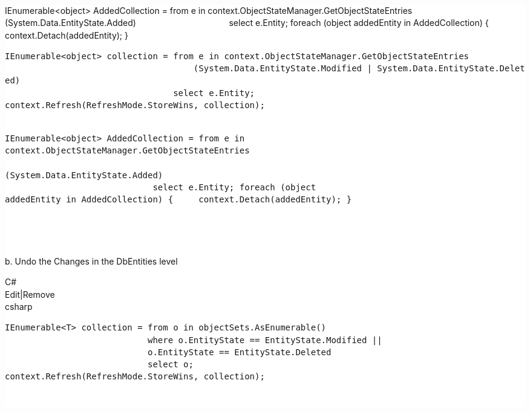 
IEnumerable&lt;object&gt; AddedCollection = from e in context.ObjectStateManager.GetObjectStateEntries
&nbsp;&nbsp;&nbsp;&nbsp;&nbsp;&nbsp;&nbsp;&nbsp;&nbsp;&nbsp;&nbsp;&nbsp;&nbsp;&nbsp;&nbsp;&nbsp;&nbsp;&nbsp;&nbsp;&nbsp;&nbsp;&nbsp;&nbsp;&nbsp;&nbsp;&nbsp;&nbsp;&nbsp;&nbsp;&nbsp;&nbsp;&nbsp;&nbsp;&nbsp;&nbsp;&nbsp;&nbsp;&nbsp;&nbsp;&nbsp;&nbsp; (System.Data.EntityState.Added)
&nbsp;&nbsp;&nbsp;&nbsp;&nbsp;&nbsp;&nbsp;&nbsp; &nbsp;&nbsp;&nbsp;&nbsp;&nbsp;&nbsp;&nbsp;&nbsp;&nbsp;&nbsp;&nbsp;&nbsp;&nbsp;&nbsp;&nbsp;&nbsp;&nbsp;&nbsp;&nbsp;&nbsp;&nbsp;&nbsp;&nbsp;&nbsp;&nbsp;&nbsp;&nbsp;&nbsp;&nbsp;select e.Entity;
foreach (object addedEntity in AddedCollection)
{
&nbsp;&nbsp;&nbsp; context.Detach(addedEntity);
}

</pre>
<pre id="codePreview" class="csharp">
IEnumerable&lt;object&gt; collection = from e in context.ObjectStateManager.GetObjectStateEntries
&nbsp;&nbsp;&nbsp;&nbsp;&nbsp;&nbsp;&nbsp;&nbsp;&nbsp;&nbsp;&nbsp;&nbsp;&nbsp;&nbsp;&nbsp;&nbsp;&nbsp;&nbsp;&nbsp;&nbsp;&nbsp;&nbsp;&nbsp;&nbsp;&nbsp;&nbsp;&nbsp;&nbsp;&nbsp;&nbsp;&nbsp;&nbsp;&nbsp;&nbsp;&nbsp;&nbsp; (System.Data.EntityState.Modified | System.Data.EntityState.Deleted)
&nbsp;&nbsp;&nbsp;&nbsp;&nbsp;&nbsp;&nbsp;&nbsp;&nbsp;&nbsp;&nbsp;&nbsp;&nbsp;&nbsp;&nbsp;&nbsp;&nbsp;&nbsp;&nbsp;&nbsp;&nbsp;&nbsp;&nbsp;&nbsp;&nbsp;&nbsp; &nbsp;&nbsp;&nbsp;&nbsp;&nbsp;&nbsp;select e.Entity;
context.Refresh(RefreshMode.StoreWins, collection);


IEnumerable&lt;object&gt; AddedCollection = from e in context.ObjectStateManager.GetObjectStateEntries
&nbsp;&nbsp;&nbsp;&nbsp;&nbsp;&nbsp;&nbsp;&nbsp;&nbsp;&nbsp;&nbsp;&nbsp;&nbsp;&nbsp;&nbsp;&nbsp;&nbsp;&nbsp;&nbsp;&nbsp;&nbsp;&nbsp;&nbsp;&nbsp;&nbsp;&nbsp;&nbsp;&nbsp;&nbsp;&nbsp;&nbsp;&nbsp;&nbsp;&nbsp;&nbsp;&nbsp;&nbsp;&nbsp;&nbsp;&nbsp;&nbsp; (System.Data.EntityState.Added)
&nbsp;&nbsp;&nbsp;&nbsp;&nbsp;&nbsp;&nbsp;&nbsp; &nbsp;&nbsp;&nbsp;&nbsp;&nbsp;&nbsp;&nbsp;&nbsp;&nbsp;&nbsp;&nbsp;&nbsp;&nbsp;&nbsp;&nbsp;&nbsp;&nbsp;&nbsp;&nbsp;&nbsp;&nbsp;&nbsp;&nbsp;&nbsp;&nbsp;&nbsp;&nbsp;&nbsp;&nbsp;select e.Entity;
foreach (object addedEntity in AddedCollection)
{
&nbsp;&nbsp;&nbsp; context.Detach(addedEntity);
}

</pre>
</div>
</div>
<div class="endscriptcode">&nbsp;</div>
<p class="MsoNormal">b. Undo the Changes in the DbEntities level</p>
<div class="scriptcode">
<div class="pluginEditHolder" pluginCommand="mceScriptCode">
<div class="title"><span>C#</span></div>
<div class="pluginLinkHolder"><span class="pluginEditHolderLink">Edit</span>|<span class="pluginRemoveHolderLink">Remove</span>
</div>
<span class="hidden">csharp</span>
<pre class="hidden">
IEnumerable&lt;T&gt; collection = from o in objectSets.AsEnumerable()
&nbsp;&nbsp;&nbsp;&nbsp;&nbsp;&nbsp;&nbsp;&nbsp;&nbsp;&nbsp;&nbsp;&nbsp;&nbsp;&nbsp;&nbsp;&nbsp;&nbsp;&nbsp;&nbsp;&nbsp;&nbsp;&nbsp;&nbsp;&nbsp;&nbsp;&nbsp;&nbsp; where o.EntityState == EntityState.Modified || 
&nbsp;&nbsp;&nbsp;&nbsp;&nbsp;&nbsp;&nbsp;&nbsp;&nbsp;&nbsp;&nbsp;&nbsp;&nbsp;&nbsp;&nbsp;&nbsp;&nbsp;&nbsp;&nbsp;&nbsp;&nbsp;&nbsp;&nbsp;&nbsp;&nbsp;&nbsp;&nbsp;&nbsp;o.EntityState == EntityState.Deleted
&nbsp;&nbsp;&nbsp;&nbsp;&nbsp;&nbsp;&nbsp;&nbsp;&nbsp;&nbsp;&nbsp;&nbsp;&nbsp;&nbsp;&nbsp;&nbsp;&nbsp;&nbsp;&nbsp;&nbsp;&nbsp;&nbsp;&nbsp;&nbsp;&nbsp;&nbsp;&nbsp; select o;
context.Refresh(RefreshMode.StoreWins, collection);
